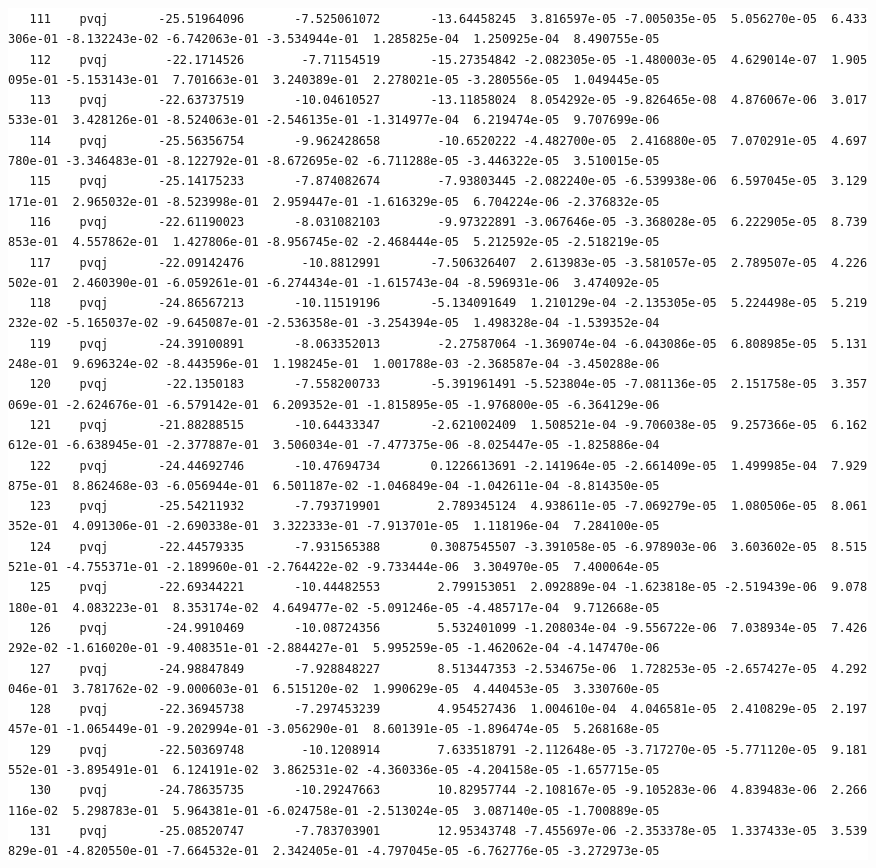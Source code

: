        111    pvqj       -25.51964096       -7.525061072       -13.64458245  3.816597e-05 -7.005035e-05  5.056270e-05  6.433306e-01 -8.132243e-02 -6.742063e-01 -3.534944e-01  1.285825e-04  1.250925e-04  8.490755e-05
       112    pvqj        -22.1714526        -7.71154519       -15.27354842 -2.082305e-05 -1.480003e-05  4.629014e-07  1.905095e-01 -5.153143e-01  7.701663e-01  3.240389e-01  2.278021e-05 -3.280556e-05  1.049445e-05
       113    pvqj       -22.63737519       -10.04610527       -13.11858024  8.054292e-05 -9.826465e-08  4.876067e-06  3.017533e-01  3.428126e-01 -8.524063e-01 -2.546135e-01 -1.314977e-04  6.219474e-05  9.707699e-06
       114    pvqj       -25.56356754       -9.962428658        -10.6520222 -4.482700e-05  2.416880e-05  7.070291e-05  4.697780e-01 -3.346483e-01 -8.122792e-01 -8.672695e-02 -6.711288e-05 -3.446322e-05  3.510015e-05
       115    pvqj       -25.14175233       -7.874082674        -7.93803445 -2.082240e-05 -6.539938e-06  6.597045e-05  3.129171e-01  2.965032e-01 -8.523998e-01  2.959447e-01 -1.616329e-05  6.704224e-06 -2.376832e-05
       116    pvqj       -22.61190023       -8.031082103        -9.97322891 -3.067646e-05 -3.368028e-05  6.222905e-05  8.739853e-01  4.557862e-01  1.427806e-01 -8.956745e-02 -2.468444e-05  5.212592e-05 -2.518219e-05
       117    pvqj       -22.09142476        -10.8812991       -7.506326407  2.613983e-05 -3.581057e-05  2.789507e-05  4.226502e-01  2.460390e-01 -6.059261e-01 -6.274434e-01 -1.615743e-04 -8.596931e-06  3.474092e-05
       118    pvqj       -24.86567213       -10.11519196       -5.134091649  1.210129e-04 -2.135305e-05  5.224498e-05  5.219232e-02 -5.165037e-02 -9.645087e-01 -2.536358e-01 -3.254394e-05  1.498328e-04 -1.539352e-04
       119    pvqj       -24.39100891       -8.063352013        -2.27587064 -1.369074e-04 -6.043086e-05  6.808985e-05  5.131248e-01  9.696324e-02 -8.443596e-01  1.198245e-01  1.001788e-03 -2.368587e-04 -3.450288e-06
       120    pvqj        -22.1350183       -7.558200733       -5.391961491 -5.523804e-05 -7.081136e-05  2.151758e-05  3.357069e-01 -2.624676e-01 -6.579142e-01  6.209352e-01 -1.815895e-05 -1.976800e-05 -6.364129e-06
       121    pvqj       -21.88288515       -10.64433347       -2.621002409  1.508521e-04 -9.706038e-05  9.257366e-05  6.162612e-01 -6.638945e-01 -2.377887e-01  3.506034e-01 -7.477375e-06 -8.025447e-05 -1.825886e-04
       122    pvqj       -24.44692746       -10.47694734       0.1226613691 -2.141964e-05 -2.661409e-05  1.499985e-04  7.929875e-01  8.862468e-03 -6.056944e-01  6.501187e-02 -1.046849e-04 -1.042611e-04 -8.814350e-05
       123    pvqj       -25.54211932       -7.793719901        2.789345124  4.938611e-05 -7.069279e-05  1.080506e-05  8.061352e-01  4.091306e-01 -2.690338e-01  3.322333e-01 -7.913701e-05  1.118196e-04  7.284100e-05
       124    pvqj       -22.44579335       -7.931565388       0.3087545507 -3.391058e-05 -6.978903e-06  3.603602e-05  8.515521e-01 -4.755371e-01 -2.189960e-01 -2.764422e-02 -9.733444e-06  3.304970e-05  7.400064e-05
       125    pvqj       -22.69344221       -10.44482553        2.799153051  2.092889e-04 -1.623818e-05 -2.519439e-06  9.078180e-01  4.083223e-01  8.353174e-02  4.649477e-02 -5.091246e-05 -4.485717e-04  9.712668e-05
       126    pvqj        -24.9910469       -10.08724356        5.532401099 -1.208034e-04 -9.556722e-06  7.038934e-05  7.426292e-02 -1.616020e-01 -9.408351e-01 -2.884427e-01  5.995259e-05 -1.462062e-04 -4.147470e-06
       127    pvqj       -24.98847849       -7.928848227        8.513447353 -2.534675e-06  1.728253e-05 -2.657427e-05  4.292046e-01  3.781762e-02 -9.000603e-01  6.515120e-02  1.990629e-05  4.440453e-05  3.330760e-05
       128    pvqj       -22.36945738       -7.297453239        4.954527436  1.004610e-04  4.046581e-05  2.410829e-05  2.197457e-01 -1.065449e-01 -9.202994e-01 -3.056290e-01  8.601391e-05 -1.896474e-05  5.268168e-05
       129    pvqj       -22.50369748        -10.1208914        7.633518791 -2.112648e-05 -3.717270e-05 -5.771120e-05  9.181552e-01 -3.895491e-01  6.124191e-02  3.862531e-02 -4.360336e-05 -4.204158e-05 -1.657715e-05
       130    pvqj       -24.78635735       -10.29247663        10.82957744 -2.108167e-05 -9.105283e-06  4.839483e-06  2.266116e-02  5.298783e-01  5.964381e-01 -6.024758e-01 -2.513024e-05  3.087140e-05 -1.700889e-05
       131    pvqj       -25.08520747       -7.783703901        12.95343748 -7.455697e-06 -2.353378e-05  1.337433e-05  3.539829e-01 -4.820550e-01 -7.664532e-01  2.342405e-01 -4.797045e-05 -6.762776e-05 -3.272973e-05